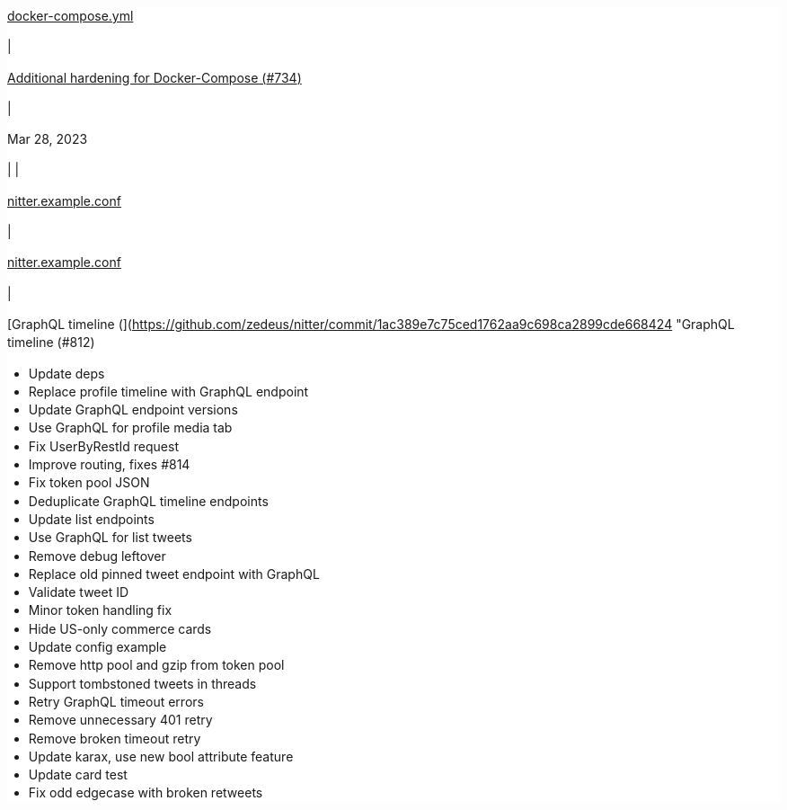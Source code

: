 [docker-compose.yml](https://github.com/zedeus/nitter/blob/master/docker-compose.yml "docker-compose.yml")







 | 

[Additional hardening for Docker-Compose (](https://github.com/zedeus/nitter/commit/78cb405acd192ee9391c2739f9edeab49c3ce797 "Additional hardening for Docker-Compose (#734)")[#734](https://github.com/zedeus/nitter/pull/734)[)](https://github.com/zedeus/nitter/commit/78cb405acd192ee9391c2739f9edeab49c3ce797 "Additional hardening for Docker-Compose (#734)")



 | 

Mar 28, 2023

 |
| 

[nitter.example.conf](https://github.com/zedeus/nitter/blob/master/nitter.example.conf "nitter.example.conf")







 | 

[nitter.example.conf](https://github.com/zedeus/nitter/blob/master/nitter.example.conf "nitter.example.conf")







 | 

[GraphQL timeline (](https://github.com/zedeus/nitter/commit/1ac389e7c75ced1762aa9c698ca2899cde668424 "GraphQL timeline (#812)
* Update deps
* Replace profile timeline with GraphQL endpoint
* Update GraphQL endpoint versions
* Use GraphQL for profile media tab
* Fix UserByRestId request
* Improve routing, fixes #814
* Fix token pool JSON
* Deduplicate GraphQL timeline endpoints
* Update list endpoints
* Use GraphQL for list tweets
* Remove debug leftover
* Replace old pinned tweet endpoint with GraphQL
* Validate tweet ID
* Minor token handling fix
* Hide US-only commerce cards
* Update config example
* Remove http pool and gzip from token pool
* Support tombstoned tweets in threads
* Retry GraphQL timeout errors
* Remove unnecessary 401 retry
* Remove broken timeout retry
* Update karax, use new bool attribute feature
* Update card test
* Fix odd edgecase with broken retweets
